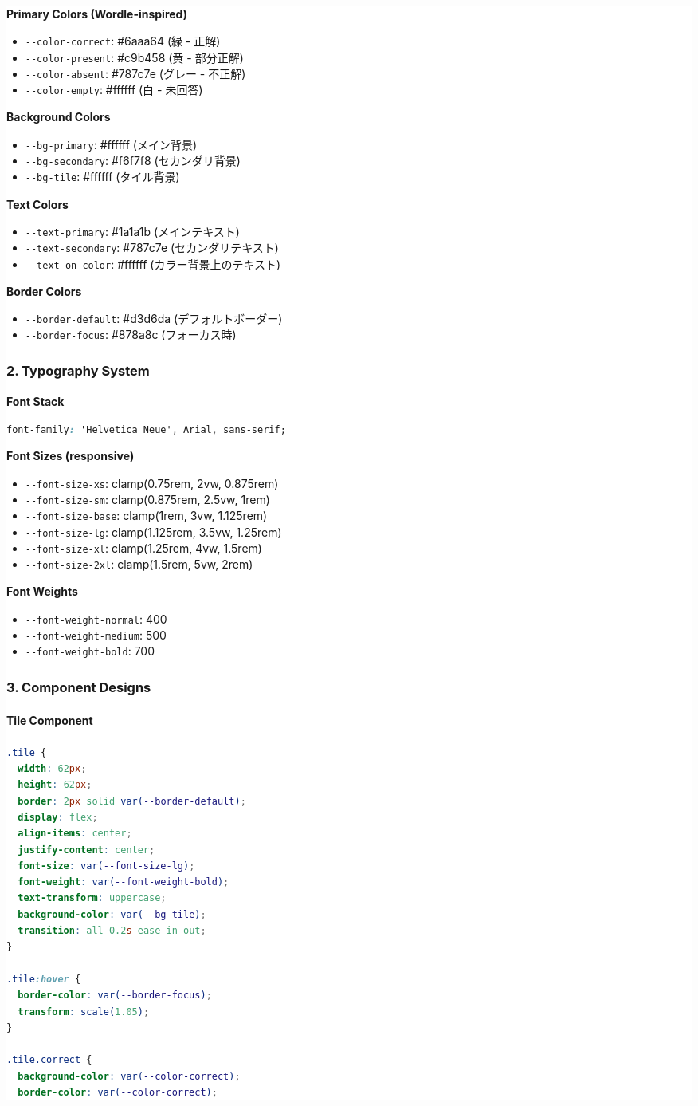 **Primary Colors (Wordle-inspired)**
- `--color-correct`: #6aaa64 (緑 - 正解)
- `--color-present`: #c9b458 (黄 - 部分正解)
- `--color-absent`: #787c7e (グレー - 不正解)
- `--color-empty`: #ffffff (白 - 未回答)

**Background Colors**
- `--bg-primary`: #ffffff (メイン背景)
- `--bg-secondary`: #f6f7f8 (セカンダリ背景)
- `--bg-tile`: #ffffff (タイル背景)

**Text Colors**
- `--text-primary`: #1a1a1b (メインテキスト)
- `--text-secondary`: #787c7e (セカンダリテキスト)
- `--text-on-color`: #ffffff (カラー背景上のテキスト)

**Border Colors**
- `--border-default`: #d3d6da (デフォルトボーダー)
- `--border-focus`: #878a8c (フォーカス時)

### 2. Typography System

**Font Stack**
```css
font-family: 'Helvetica Neue', Arial, sans-serif;
```

**Font Sizes (responsive)**
- `--font-size-xs`: clamp(0.75rem, 2vw, 0.875rem)
- `--font-size-sm`: clamp(0.875rem, 2.5vw, 1rem)
- `--font-size-base`: clamp(1rem, 3vw, 1.125rem)
- `--font-size-lg`: clamp(1.125rem, 3.5vw, 1.25rem)
- `--font-size-xl`: clamp(1.25rem, 4vw, 1.5rem)
- `--font-size-2xl`: clamp(1.5rem, 5vw, 2rem)

**Font Weights**
- `--font-weight-normal`: 400
- `--font-weight-medium`: 500
- `--font-weight-bold`: 700

### 3. Component Designs

#### Tile Component
```css
.tile {
  width: 62px;
  height: 62px;
  border: 2px solid var(--border-default);
  display: flex;
  align-items: center;
  justify-content: center;
  font-size: var(--font-size-lg);
  font-weight: var(--font-weight-bold);
  text-transform: uppercase;
  background-color: var(--bg-tile);
  transition: all 0.2s ease-in-out;
}

.tile:hover {
  border-color: var(--border-focus);
  transform: scale(1.05);
}

.tile.correct {
  background-color: var(--color-correct);
  border-color: var(--color-correct);
```